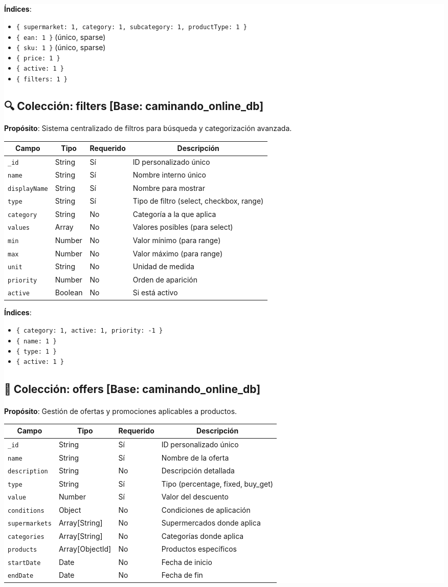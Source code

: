 **Índices**:
- `{ supermarket: 1, category: 1, subcategory: 1, productType: 1 }`
- `{ ean: 1 }` (único, sparse)
- `{ sku: 1 }` (único, sparse)
- `{ price: 1 }`
- `{ active: 1 }`
- `{ filters: 1 }`

## 🔍 Colección: filters **[Base: caminando_online_db]**

**Propósito**: Sistema centralizado de filtros para búsqueda y categorización avanzada.

| Campo | Tipo | Requerido | Descripción |
|-------|------|-----------|-------------|
| `_id` | String | Sí | ID personalizado único |
| `name` | String | Sí | Nombre interno único |
| `displayName` | String | Sí | Nombre para mostrar |
| `type` | String | Sí | Tipo de filtro (select, checkbox, range) |
| `category` | String | No | Categoría a la que aplica |
| `values` | Array | No | Valores posibles (para select) |
| `min` | Number | No | Valor mínimo (para range) |
| `max` | Number | No | Valor máximo (para range) |
| `unit` | String | No | Unidad de medida |
| `priority` | Number | No | Orden de aparición |
| `active` | Boolean | No | Si está activo |

**Índices**:
- `{ category: 1, active: 1, priority: -1 }`
- `{ name: 1 }`
- `{ type: 1 }`
- `{ active: 1 }`

## 🎯 Colección: offers **[Base: caminando_online_db]**

**Propósito**: Gestión de ofertas y promociones aplicables a productos.

| Campo | Tipo | Requerido | Descripción |
|-------|------|-----------|-------------|
| `_id` | String | Sí | ID personalizado único |
| `name` | String | Sí | Nombre de la oferta |
| `description` | String | No | Descripción detallada |
| `type` | String | Sí | Tipo (percentage, fixed, buy_get) |
| `value` | Number | Sí | Valor del descuento |
| `conditions` | Object | No | Condiciones de aplicación |
| `supermarkets` | Array[String] | No | Supermercados donde aplica |
| `categories` | Array[String] | No | Categorías donde aplica |
| `products` | Array[ObjectId] | No | Productos específicos |
| `startDate` | Date | No | Fecha de inicio |
| `endDate` | Date | No | Fecha de fin |